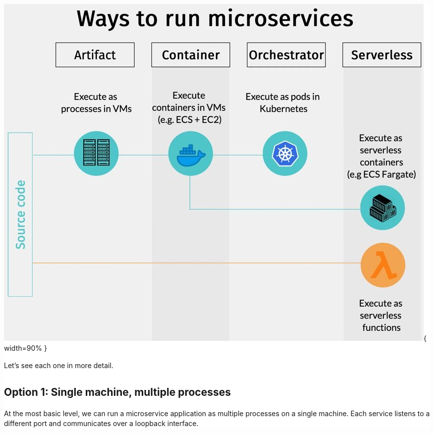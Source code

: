 ![Two paths ahead: one goes from process, to containers, and ultimately, to Kubernetes. The other goes the serverless route.](./public/5-options-to-deploy-microservices/roadmap.jpeg){ width=90% }

Let’s see each one in more detail.

## Option 1: Single machine, multiple processes

At the most basic level, we can run a microservice application as multiple processes on a single machine. Each service listens to a different port and communicates over a loopback interface.
